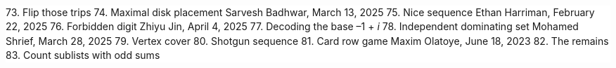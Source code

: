   </tr>
   <tr>
   <td>73. Flip those trips
   </td>
   <td>
   </td>
  </tr>
   <tr>
   <td>74. Maximal disk placement 
   </td>
   <td>Sarvesh Badhwar, March 13, 2025
   </td>
  </tr>
   <tr>
   <td>75. Nice sequence 
   </td>
   <td>Ethan Harriman, February 22, 2025
   </td>
  </tr>
   <tr>
   <td>76. Forbidden digit 
   </td>
   <td>Zhiyu Jin, April 4, 2025
   </td>
  </tr>
   <tr>
   <td>77. Decoding the base –1 + <i>i</i>
   </td>
   <td>
   </td>
  </tr>
   <tr>
   <td>78. Independent dominating set 
   </td>
   <td>Mohamed Shrief, March 28, 2025
   </td>
  </tr>
   <tr>
   <td>79. Vertex cover 
   </td>
   <td>
   </td>
  </tr>
   <tr>
   <td>80. Shotgun sequence
   </td>
   <td>
   </td>
  </tr>
   <tr>
   <td>81. Card row game
   </td>
   <td>Maxim Olatoye, June 18, 2023
   </td>
  </tr>
   <tr>
   <td>82. The remains
   </td>
   <td>
   </td>
  </tr>
   <tr>
   <td>83. Count sublists with odd sums
   </td>